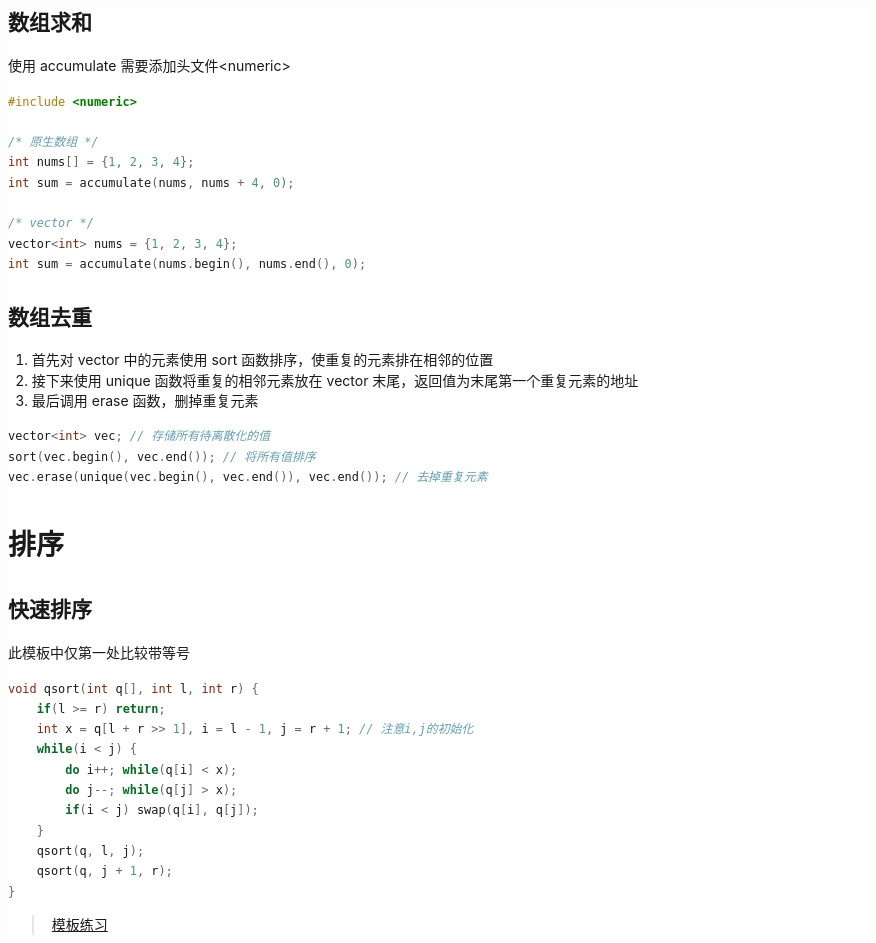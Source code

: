 

## 数组求和

使用 accumulate 需要添加头文件\<numeric>

```C++
#include <numeric>

/* 原生数组 */
int nums[] = {1, 2, 3, 4};
int sum = accumulate(nums, nums + 4, 0);

/* vector */
vector<int> nums = {1, 2, 3, 4};
int sum = accumulate(nums.begin(), nums.end(), 0);
```



## 数组去重

1. 首先对 vector 中的元素使用 sort 函数排序，使重复的元素排在相邻的位置
2. 接下来使用 unique 函数将重复的相邻元素放在 vector 末尾，返回值为末尾第一个重复元素的地址
3. 最后调用 erase 函数，删掉重复元素

```C++
vector<int> vec; // 存储所有待离散化的值
sort(vec.begin(), vec.end()); // 将所有值排序
vec.erase(unique(vec.begin(), vec.end()), vec.end()); // 去掉重复元素
```



# 排序

## 快速排序

此模板中仅第一处比较带等号

```C++
void qsort(int q[], int l, int r) {
    if(l >= r) return;
    int x = q[l + r >> 1], i = l - 1, j = r + 1; // 注意i,j的初始化
    while(i < j) {
        do i++; while(q[i] < x);
        do j--; while(q[j] > x);
        if(i < j) swap(q[i], q[j]);
    }
    qsort(q, l, j);
    qsort(q, j + 1, r);
}
```

> ​																																				    					[模板练习](https://www.acwing.com/problem/content/787/)
